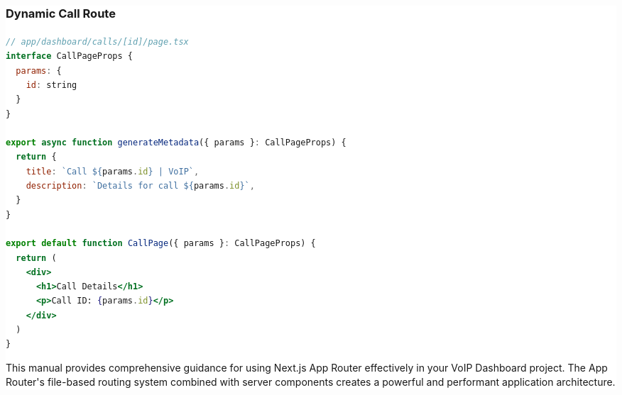```jsx
```

### Dynamic Call Route
```jsx
// app/dashboard/calls/[id]/page.tsx
interface CallPageProps {
  params: {
    id: string
  }
}

export async function generateMetadata({ params }: CallPageProps) {
  return {
    title: `Call ${params.id} | VoIP`,
    description: `Details for call ${params.id}`,
  }
}

export default function CallPage({ params }: CallPageProps) {
  return (
    <div>
      <h1>Call Details</h1>
      <p>Call ID: {params.id}</p>
    </div>
  )
}
```

This manual provides comprehensive guidance for using Next.js App Router effectively in your VoIP Dashboard project. The App Router's file-based routing system combined with server components creates a powerful and performant application architecture.